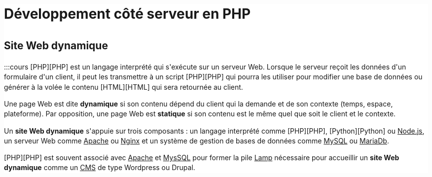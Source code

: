 [certificat]:https://developer.mozilla.org/fr/docs/Glossaire/Certificat_num%C3%A9rique

[Java]:https://developer.mozilla.org/fr/docs/Glossaire/Java

[CMS]:https://developer.mozilla.org/fr/docs/Glossaire/CMS

[Node.js]:https://developer.mozilla.org/fr/docs/Glossaire/Node.js

[Apache]:https://doc.ubuntu-fr.org/apache2

[Nginx]:https://doc.ubuntu-fr.org/nginx

[MySQL]:https://doc.ubuntu-fr.org/mysql

[MariaDb]:https://doc.ubuntu-fr.org/mariadb

[Lamp]:https://doc.ubuntu-fr.org/lamp

[Bash]:https://doc.ubuntu-fr.org/bash


[Flask]:https://flask.palletsprojects.com/en/1.1.x/

[Framework]:https://fr.wikipedia.org/wiki/Framework

[MVC]:https://developer.mozilla.org/fr/docs/Glossaire/MVC

[Jinja]:https://jinja.palletsprojects.com/en/2.11.x/

[DOM]:https://developer.mozilla.org/fr/docs/Glossaire/DOM

[API]:https://developer.mozilla.org/fr/docs/Glossaire/API

[Netscape]:https://fr.wikipedia.org/wiki/Netscape_Navigator

[programmation événementielle]:https://fr.wikipedia.org/wiki/Programmation_%C3%A9v%C3%A9nementielle

[Kotlin]:https://fr.wikipedia.org/wiki/Kotlin_(langage)

# Développement côté serveur en PHP

## Site Web dynamique

:::cours
[PHP][PHP] est un langage interprété qui s'exécute sur un serveur Web. Lorsque le serveur reçoit les données d'un formulaire d'un client, il peut les transmettre à un script [PHP][PHP] qui pourra les utiliser pour modifier une base de données ou générer à la volée le contenu [HTML][HTML] qui sera retournée au client.

Une page Web est dite __dynamique__ si son contenu dépend du client qui la demande et de son  contexte (temps, espace, plateforme).
Par opposition, une page Web est __statique__ si son contenu est le même quel que soit le client et le contexte.

Un __site Web dynamique__ s'appuie sur trois composants : un langage interprété comme [PHP][PHP], [Python][Python] ou [Node.js][Node.js], un serveur Web comme [Apache][Apache] ou [Nginx][Nginx] et un système de gestion de bases de données comme [MySQL][MySQL] ou [MariaDb][MariaDb].

[PHP][PHP] est souvent associé avec [Apache][Apache] et [MysSQL][MySQL] pour former la pile [Lamp][Lamp] nécessaire pour accueillir un __site Web dynamique__ comme un [CMS][CMS] de type Wordpress ou Drupal.
